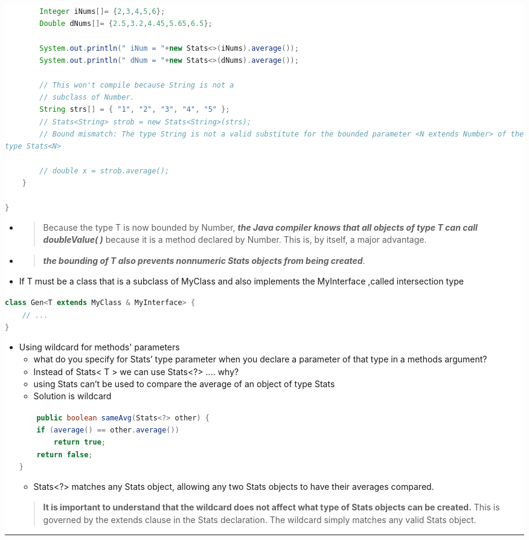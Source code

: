 ```java
		Integer iNums[]= {2,3,4,5,6};
		Double dNums[]= {2.5,3.2,4.45,5.65,6.5};
		
		System.out.println(" iNum = "+new Stats<>(iNums).average());
		System.out.println(" dNum = "+new Stats<>(dNums).average());
		
		// This won't compile because String is not a
		// subclass of Number.
		String strs[] = { "1", "2", "3", "4", "5" };
		// Stats<String> strob = new Stats<String>(strs); 
		// Bound mismatch: The type String is not a valid substitute for the bounded parameter <N extends Number> of the type Stats<N>
		
		// double x = strob.average();
	}

}
```

- >Because the type T is now bounded by Number, ***the Java compiler knows that all objects of
type T can call doubleValue( )*** because it is a method declared by Number. This is, by itself,
a major advantage. 
- >  ***the bounding of T also prevents nonnumeric Stats objects from being created***.
- If T must be a class that is a subclass of MyClass and also implements the MyInterface ,called intersection type
```java
class Gen<T extends MyClass & MyInterface> { 
    // ...
}

``` 
- Using wildcard for methods' parameters
    -  what do you specify for Stats’ type parameter when you declare a parameter of that type in a methods argument?
    - Instead of Stats< T >  we can use Stats<?> .... why?
    - using Stats<Integer> can’t be used to compare the
    average of an object of type Stats<Double>
    - Solution  is wildcard
    ```java
    	public boolean sameAvg(Stats<?> other) {
		if (average() == other.average())
			return true;
		return false;
	}
    ```
    - Stats<?> matches any Stats object, allowing any two Stats objects to have their averages compared.
    > **It is important to understand that the wildcard does not affect what type
of Stats objects can be created.** This is governed by the extends clause in the Stats declaration.
The wildcard simply matches any valid Stats object.
---
